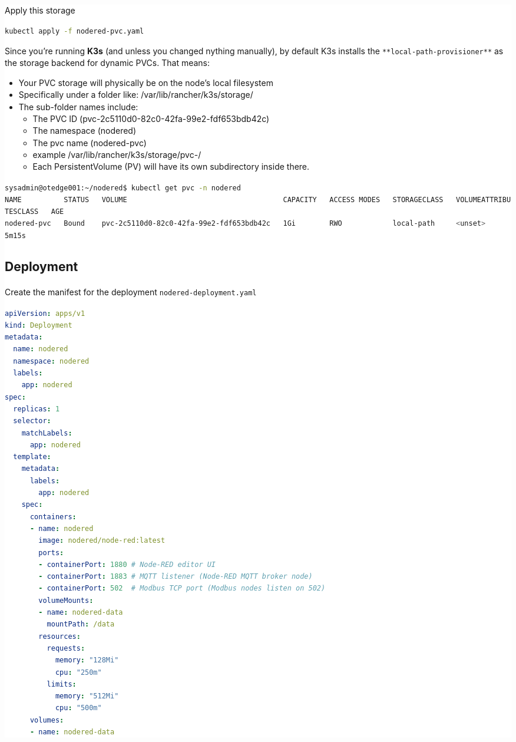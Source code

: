 Apply this storage

```bash
kubectl apply -f nodered-pvc.yaml
```

Since you’re running **K3s** (and unless you changed nything manually), by default K3s installs the `**local-path-provisioner**` as the storage backend for dynamic PVCs. That means:

* Your PVC storage will physically be on the node’s local filesystem
* Specifically under a folder like: /var/lib/rancher/k3s/storage/
* The sub-folder names include:
  * The PVC ID (pvc-2c5110d0-82c0-42fa-99e2-fdf653bdb42c)
  * The namespace (nodered)
  * The pvc name (nodered-pvc)
  * example /var/lib/rancher/k3s/storage/pvc-<uid><namespace><pvc-name>/
  * Each PersistentVolume (PV) will have its own subdirectory inside there.

```bash
sysadmin@otedge001:~/nodered$ kubectl get pvc -n nodered
NAME          STATUS   VOLUME                                     CAPACITY   ACCESS MODES   STORAGECLASS   VOLUMEATTRIBUTESCLASS   AGE
nodered-pvc   Bound    pvc-2c5110d0-82c0-42fa-99e2-fdf653bdb42c   1Gi        RWO            local-path     <unset>                 5m15s
```

## Deployment

Create the manifest for the deployment `nodered-deployment.yaml` 

```yaml
apiVersion: apps/v1
kind: Deployment
metadata:
  name: nodered
  namespace: nodered
  labels:
    app: nodered
spec:
  replicas: 1
  selector:
    matchLabels:
      app: nodered
  template:
    metadata:
      labels:
        app: nodered
    spec:
      containers:
      - name: nodered
        image: nodered/node-red:latest
        ports:
        - containerPort: 1880 # Node-RED editor UI
        - containerPort: 1883 # MQTT listener (Node-RED MQTT broker node)
        - containerPort: 502  # Modbus TCP port (Modbus nodes listen on 502)
        volumeMounts:
        - name: nodered-data
          mountPath: /data
        resources:
          requests:
            memory: "128Mi"
            cpu: "250m"
          limits:
            memory: "512Mi"
            cpu: "500m"
      volumes:
      - name: nodered-data
```